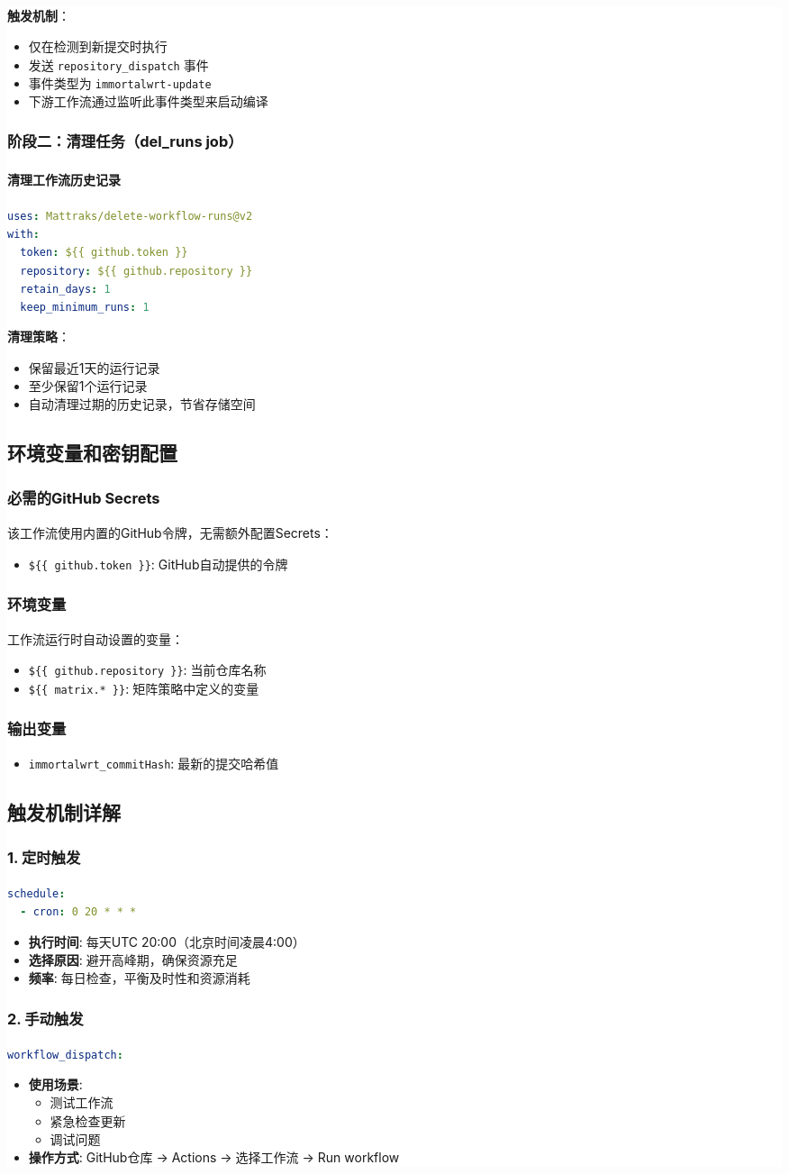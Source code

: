 **触发机制**：
- 仅在检测到新提交时执行
- 发送 `repository_dispatch` 事件
- 事件类型为 `immortalwrt-update`
- 下游工作流通过监听此事件类型来启动编译

### 阶段二：清理任务（del_runs job）

#### 清理工作流历史记录
```yaml
uses: Mattraks/delete-workflow-runs@v2
with:
  token: ${{ github.token }}
  repository: ${{ github.repository }}
  retain_days: 1
  keep_minimum_runs: 1
```

**清理策略**：
- 保留最近1天的运行记录
- 至少保留1个运行记录
- 自动清理过期的历史记录，节省存储空间

## 环境变量和密钥配置

### 必需的GitHub Secrets
该工作流使用内置的GitHub令牌，无需额外配置Secrets：
- `${{ github.token }}`: GitHub自动提供的令牌

### 环境变量
工作流运行时自动设置的变量：
- `${{ github.repository }}`: 当前仓库名称
- `${{ matrix.* }}`: 矩阵策略中定义的变量

### 输出变量
- `immortalwrt_commitHash`: 最新的提交哈希值

## 触发机制详解

### 1. 定时触发
```yaml
schedule:
  - cron: 0 20 * * *
```
- **执行时间**: 每天UTC 20:00（北京时间凌晨4:00）
- **选择原因**: 避开高峰期，确保资源充足
- **频率**: 每日检查，平衡及时性和资源消耗

### 2. 手动触发
```yaml
workflow_dispatch:
```
- **使用场景**: 
  - 测试工作流
  - 紧急检查更新
  - 调试问题
- **操作方式**: GitHub仓库 → Actions → 选择工作流 → Run workflow
